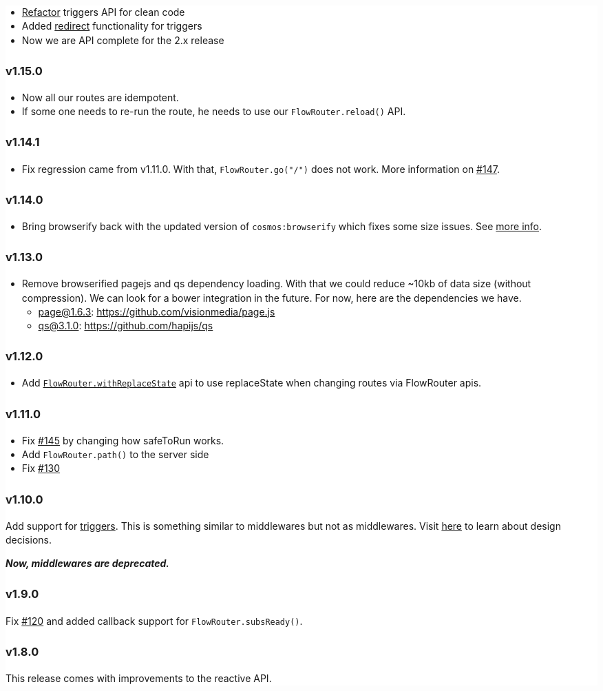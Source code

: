 * [Refactor](https://github.com/meteorhacks/flow-router/pull/172) triggers API for clean code
* Added [redirect](https://github.com/meteorhacks/flow-router#redirecting-with-triggers) functionality for triggers
* Now we are API complete for the 2.x release

### v1.15.0

* Now all our routes are idempotent.
* If some one needs to re-run the route, he needs to use our `FlowRouter.reload()` API.

### v1.14.1

* Fix regression came from v1.11.0. With that, `FlowRouter.go("/")` does not work. More information on [#147](https://github.com/meteorhacks/flow-router/issues/147).

### v1.14.0
* Bring browserify back with the updated version of `cosmos:browserify` which fixes some size issues. See [more info](https://github.com/meteorhacks/flow-router/issues/128#issuecomment-109799953).

### v1.13.0
* Remove browserified pagejs and qs dependency loading. With that we could reduce ~10kb of data size (without compression). We can look for a bower integration in the future. For now, here are the dependencies we have.
    - page@1.6.3: https://github.com/visionmedia/page.js
    - qs@3.1.0: https://github.com/hapijs/qs

### v1.12.0
* Add [`FlowRouter.withReplaceState`](https://github.com/meteorhacks/flow-router#flowrouterwithreplcaestatefn) api to use replaceState when changing routes via FlowRouter apis.

### v1.11.0
* Fix [#145](https://github.com/meteorhacks/flow-router/issues/145) by changing how safeToRun works.
* Add `FlowRouter.path()` to the server side
* Fix [#130](https://github.com/meteorhacks/flow-router/issues/130)

### v1.10.0
Add support for [triggers](https://github.com/meteorhacks/flow-router#triggers). This is something similar to middlewares but not as middlewares. Visit [here](https://github.com/meteorhacks/flow-router/pull/59) to learn about design decisions.

_**Now, middlewares are deprecated.**_

### v1.9.0
Fix [#120](https://github.com/meteorhacks/flow-router/issues/120) and added callback support for `FlowRouter.subsReady()`.

### v1.8.0

This release comes with improvements to the reactive API.
